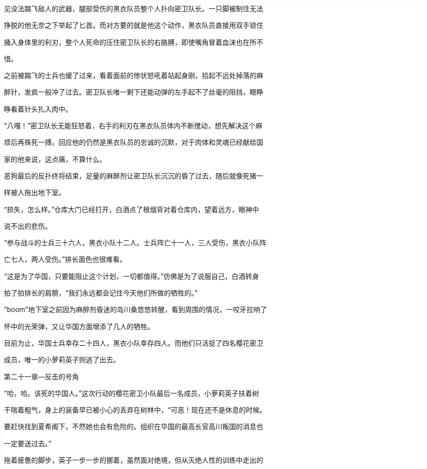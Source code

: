 

见没法踹飞敌人的武器，腿部受伤的黑衣队员整个人扑向密卫队长。一只脚被制住无法

挣脱的他无奈之下举起了匕首。而对方要的就是他这个动作，黑衣队员直接用双手锁住

捅入身体里的利刃，整个人死命的压住密卫队长的右胳膊，即使嘴角冒着血沫也在所不

惜。

之前被踹飞的士兵也缓了过来，看着面前的惨状怒吼着站起身刚，拾起不远处掉落的麻

醉针，发疯一般冲了过去。密卫队长唯一剩下还能动弹的左手起不了丝毫的阻挡，眼睁

睁看着针头扎入肉中。



“八嘎！”密卫队长无能狂怒着，右手的利刃在黑衣队员体内不断搅动，想先解决这个麻

烦后再殊死一搏。回应他的仍然是黑衣队员的忠诚的沉默，对于肉体和灵魂已经献给国

家的他来说，这点痛，不算什么。



恶狗最后的反扑终将结束，足量的麻醉剂让密卫队长沉沉的昏了过去，随后就像死猪一

样被人拖出地下室。

“损失，怎么样。”仓库大门已经打开，白酒点了根烟背对着仓库内，望着远方，眼神中

说不出的悲伤。



“参与战斗的士兵三十六人，黑衣小队十二人。士兵阵亡十一人，三人受伤，黑衣小队阵

亡七人，两人受伤。”排长面色也很难看。



“这是为了华国，只要能阻止这个计划，一切都值得。”仿佛是为了说服自己，白酒转身

拍了拍排长的肩膀，“我们永远都会记住今天他们所做的牺牲的。”



“boom”地下室之前因为麻醉剂昏迷的岛川桑悠悠转醒，看到周围的情况，一咬牙拉响了

怀中的光荣弹，又让华国方面增添了几人的牺牲。

目前为止，华国士兵幸存二十四人，黑衣小队幸存四人。而他们只活捉了四名樱花密卫

成员，唯一的小萝莉英子则逃了出去。



第二十一章—反击的号角

“哈，哈。该死的华国人。”这次行动的樱花密卫小队最后一名成员，小萝莉英子扶着树

干喘着粗气，身上的装备早已被小心的丢弃在树林中，“可恶！现在还不是休息的时候。

要赶快找到夏希阁下，不然她也会有危险的。组织在华国的最高长官高川叛国的消息也

一定要送过去。”

拖着疲惫的脚步，英子一步一步的挪着，虽然面对绝境，但从灭绝人性的训练中走出的
